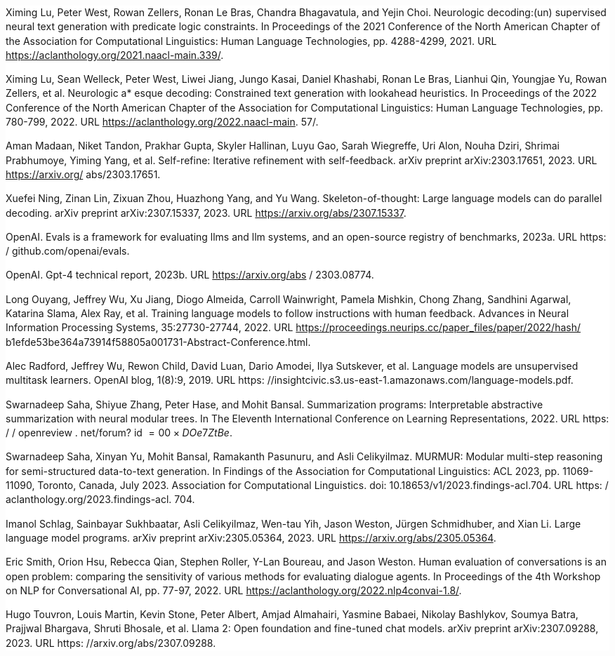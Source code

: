 Ximing Lu, Peter West, Rowan Zellers, Ronan Le Bras, Chandra Bhagavatula, and Yejin Choi. Neurologic decoding:(un) supervised neural text generation with predicate logic constraints. In Proceedings of the 2021 Conference of the North American Chapter of the Association for Computational Linguistics: Human Language Technologies, pp. 4288-4299, 2021. URL https://aclanthology.org/2021.naacl-main.339/.

Ximing Lu, Sean Welleck, Peter West, Liwei Jiang, Jungo Kasai, Daniel Khashabi, Ronan Le Bras, Lianhui Qin, Youngjae Yu, Rowan Zellers, et al. Neurologic a* esque decoding: Constrained text generation with lookahead heuristics. In Proceedings of the 2022 Conference of the North American Chapter of the Association for Computational Linguistics: Human Language Technologies, pp. 780-799, 2022. URL https://aclanthology.org/2022.naacl-main. 57/.

Aman Madaan, Niket Tandon, Prakhar Gupta, Skyler Hallinan, Luyu Gao, Sarah Wiegreffe, Uri Alon, Nouha Dziri, Shrimai Prabhumoye, Yiming Yang, et al. Self-refine: Iterative refinement with self-feedback. arXiv preprint arXiv:2303.17651, 2023. URL https://arxiv.org/ $\mathrm{abs} / 2303.17651$.

Xuefei Ning, Zinan Lin, Zixuan Zhou, Huazhong Yang, and Yu Wang. Skeleton-of-thought: Large language models can do parallel decoding. arXiv preprint arXiv:2307.15337, 2023. URL https://arxiv.org/abs/2307.15337.

OpenAI. Evals is a framework for evaluating llms and llm systems, and an open-source registry of benchmarks, 2023a. URL https: / github.com/openai/evals.

OpenAI. Gpt-4 technical report, 2023b. URL https://arxiv.org/abs / 2303.08774.

Long Ouyang, Jeffrey Wu, Xu Jiang, Diogo Almeida, Carroll Wainwright, Pamela Mishkin, Chong Zhang, Sandhini Agarwal, Katarina Slama, Alex Ray, et al. Training language models to follow instructions with human feedback. Advances in Neural Information Processing Systems, 35:27730-27744, 2022. URL https://proceedings.neurips.cc/paper_files/paper/2022/hash/ b1efde53be364a73914f58805a001731-Abstract-Conference.html.

Alec Radford, Jeffrey Wu, Rewon Child, David Luan, Dario Amodei, Ilya Sutskever, et al. Language models are unsupervised multitask learners. OpenAI blog, 1(8):9, 2019. URL https: //insightcivic.s3.us-east-1.amazonaws.com/language-models.pdf.

Swarnadeep Saha, Shiyue Zhang, Peter Hase, and Mohit Bansal. Summarization programs: Interpretable abstractive summarization with neural modular trees. In The Eleventh International Conference on Learning Representations, 2022. URL https: / / openreview . net/forum? id $=00 \times D O e 7 Z t B e$.

Swarnadeep Saha, Xinyan Yu, Mohit Bansal, Ramakanth Pasunuru, and Asli Celikyilmaz. MURMUR: Modular multi-step reasoning for semi-structured data-to-text generation. In Findings of the Association for Computational Linguistics: ACL 2023, pp. 11069-11090, Toronto, Canada, July 2023. Association for Computational Linguistics. doi: 10.18653/v1/2023.findings-acl.704. URL https: / aclanthology.org/2023.findings-acl. 704.

Imanol Schlag, Sainbayar Sukhbaatar, Asli Celikyilmaz, Wen-tau Yih, Jason Weston, Jürgen Schmidhuber, and Xian Li. Large language model programs. arXiv preprint arXiv:2305.05364, 2023. URL https://arxiv.org/abs/2305.05364.

Eric Smith, Orion Hsu, Rebecca Qian, Stephen Roller, Y-Lan Boureau, and Jason Weston. Human evaluation of conversations is an open problem: comparing the sensitivity of various methods for evaluating dialogue agents. In Proceedings of the 4th Workshop on NLP for Conversational AI, pp. 77-97, 2022. URL https://aclanthology.org/2022.nlp4convai-1.8/.

Hugo Touvron, Louis Martin, Kevin Stone, Peter Albert, Amjad Almahairi, Yasmine Babaei, Nikolay Bashlykov, Soumya Batra, Prajjwal Bhargava, Shruti Bhosale, et al. Llama 2: Open foundation and fine-tuned chat models. arXiv preprint arXiv:2307.09288, 2023. URL https: //arxiv.org/abs/2307.09288.
